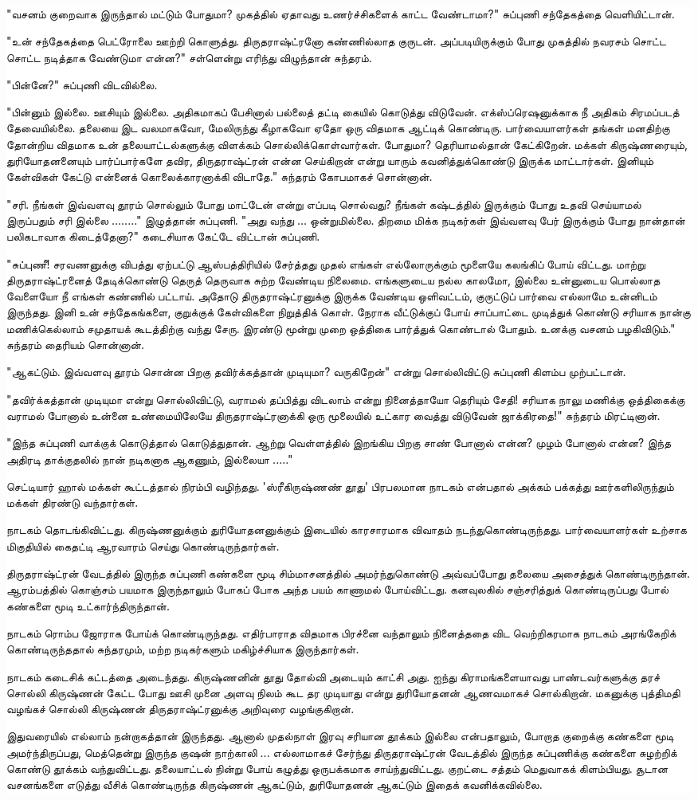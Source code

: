 "வசனம் குறைவாக இருந்தால் மட்டும் போதுமா? முகத்தில் ஏதாவது உணர்ச்சிகளைக் காட்ட வேண்டாமா?" சுப்புணி சந்தேகத்தை வெளியிட்டான்.

"உன் சந்தேகத்தை பெட்ரோலை ஊற்றி கொளுத்து. திருதராஷ்ட்ரனோ கண்ணில்லாத குருடன். அப்படியிருக்கும் போது முகத்தில் நவரசம் சொட்ட சொட்ட நடித்தாக வேண்டுமா என்ன?" சள்ளென்று எரிந்து விழுந்தான் சுந்தரம்.

"பின்னே?" சுப்புணி விடவில்லை.

"பின்னும் இல்லை. ஊசியும் இல்லை. அதிகமாகப் பேசினால் பல்லைத் தட்டி கையில் கொடுத்து விடுவேன். எக்ஸ்ப்ரெஷனுக்காக நீ அதிகம் சிரமப்படத் தேவையில்லை. தலையை இட வலமாகவோ, மேலிருந்து கீழாகவோ ஏதோ ஒரு விதமாக ஆட்டிக் கொண்டிரு. பார்வையாளர்கள் தங்கள் மனதிற்கு தோன்றிய விதமாக உன் தலையாட்டல்களுக்கு விளக்கம் சொல்லிக்கொள்வார்கள். போதுமா? தெரியாமல்தான் கேட்கிறேன். மக்கள் கிருஷ்ணரையும், துரியோதனனையும் பார்ப்பார்களே தவிர, திருதராஷ்ட்ரன் என்ன செய்கிறான் என்று யாரும் கவனித்துக்கொண்டு இருக்க மாட்டார்கள். இனியும் கேள்விகள் கேட்டு என்னைக் கொலைக்காரனாக்கி விடாதே." சுந்தரம் கோபமாகச் சொன்னான்.

"சரி. நீங்கள் இவ்வளவு தூரம் சொல்லும் போது மாட்டேன் என்று எப்படி சொல்வது? நீங்கள் கஷ்டத்தில் இருக்கும் போது உதவி செய்யாமல் இருப்பதும் சரி இல்லை ........" இழுத்தான் சுப்புணி. "அது வந்து ... ஒன்றுமில்லை. திறமை மிக்க நடிகர்கள் இவ்வளவு பேர் இருக்கும் போது நான்தான் பலிகடாவாக கிடைத்தேனா?" கடைசியாக கேட்டே விட்டான் சுப்புணி.

"சுப்புணீ! சரவணனுக்கு விபத்து ஏற்பட்டு ஆஸ்பத்திரியில் சேர்த்தது முதல் எங்கள் எல்லோருக்கும் மூளையே கலங்கிப் போய் விட்டது. மாற்று திருதராஷ்ட்ரனைத் தேடிக்கொண்டு தெருத் தெருவாக சுற்ற வேண்டிய நிலைமை. எங்களுடைய நல்ல காலமோ, இல்லை உன்னுடைய பொல்லாத வேளையோ நீ எங்கள் கண்ணில் பட்டாய். அதோடு திருதராஷ்ட்ரனுக்கு இருக்க வேண்டிய ஒளிவட்டம், குருட்டுப் பார்வை எல்லாமே உன்னிடம் இருந்தது. இனி உன் சந்தேகங்களை, குறுக்குக் கேள்விகளை நிறுத்திக் கொள். நேராக வீட்டுக்குப் போய் சாப்பாட்டை முடித்துக் கொண்டு சரியாக நான்கு மணிக்கெல்லாம் சமுதாயக் கூடத்திற்கு வந்து சேரு. இரண்டு மூன்று முறை ஒத்திகை பார்த்துக் கொண்டால் போதும். உனக்கு வசனம் பழகிவிடும்." சுந்தரம் தைரியம் சொன்னான்.

"ஆகட்டும். இவ்வளவு தூரம் சொன்ன பிறகு தவிர்க்கத்தான் முடியுமா? வருகிறேன்" என்று சொல்லிவிட்டு சுப்புணி கிளம்ப முற்பட்டான்.

"தவிர்க்கத்தான் முடியுமா என்று சொல்லிவிட்டு, வராமல் தப்பித்து விடலாம் என்று நினைத்தாயோ தெரியும் சேதி! சரியாக நாலு மணிக்கு ஒத்திகைக்கு வராமல் போனால் உன்னை உண்மையிலேயே திருதராஷ்ட்ரனாக்கி ஒரு மூலையில் உட்கார வைத்து விடுவேன் ஜாக்கிரதை!" சுந்தரம் மிரட்டினான்.

"இந்த சுப்புணி வாக்குக் கொடுத்தால் கொடுத்துதான். ஆற்று வெள்ளத்தில் இறங்கிய பிறகு சாண் போனால் என்ன? முழம் போனால் என்ன? இந்த அதிரடி தாக்குதலில் நான் நடிகனாக ஆகணும், இல்லையா ....."

செட்டியார் ஹால் மக்கள் கூட்டத்தால் நிரம்பி வழிந்தது. 'ஸ்ரீகிருஷ்ணண் தூது' பிரபலமான நாடகம் என்பதால் அக்கம் பக்கத்து ஊர்களிலிருந்தும் மக்கள் திரண்டு வந்தார்கள்.

நாடகம் தொடங்கிவிட்டது. கிருஷ்ணனுக்கும் துரியோதனனுக்கும் இடையில் காரசாரமாக விவாதம் நடந்துகொண்டிருந்தது. பார்வையாளர்கள் உற்சாக மிகுதியில் கைதட்டி ஆரவாரம் செய்து கொண்டிருந்தார்கள்.

திருதராஷ்ட்ரன் வேடத்தில் இருந்த சுப்புணி கண்களை மூடி சிம்மாசனத்தில் அமர்ந்துகொண்டு அவ்வப்போது தலையை அசைத்துக் கொண்டிருந்தான். ஆரம்பத்தில் கொஞ்சம் பயமாக இருந்தாலும் போகப் போக அந்த பயம் காணாமல் போய்விட்டது. கனவுலகில் சஞ்சரித்துக் கொண்டிருப்பது போல் கண்களை மூடி உட்கார்ந்திருந்தான்.

நாடகம் ரொம்ப ஜோராக போய்க் கொண்டிருந்தது. எதிர்பாராத விதமாக பிரச்னை வந்தாலும் நினைத்ததை விட வெற்றிகரமாக நாடகம் அரங்கேறிக் கொண்டிருந்ததால் சுந்தரமும், மற்ற நடிகர்களும் மகிழ்ச்சியாக இருந்தார்கள்.

நாடகம் கடைசிக் கட்டத்தை அடைந்தது. கிருஷ்ணனின் தூது தோல்வி அடையும் காட்சி அது. ஐந்து கிராமங்களையாவது பாண்டவர்களுக்கு தரச் சொல்லி கிருஷ்ணன் கேட்ட போது ஊசி முனை அளவு நிலம் கூட தர முடியாது என்று துரியோதனன் ஆணவமாகச் சொல்கிறான். மகனுக்கு புத்திமதி வழங்கச் சொல்லி கிருஷ்ணன் திருதராஷ்ட்ரனுக்கு அறிவுரை வழங்குகிறான்.

இதுவரையில் எல்லாம் நன்றாகத்தான் இருந்தது. ஆனால் முதல்நாள் இரவு சரியான தூக்கம் இல்லை என்பதாலும், போறாத குறைக்கு கண்களை மூடி அமர்ந்திருப்பது, மெத்தென்று இருந்த குஷன் நாற்காலி ... எல்லாமாகச் சேர்ந்து திருதராஷ்ட்ரன் வேடத்தில் இருந்த சுப்புணிக்கு கண்களை சுழற்றிக் கொண்டு தூக்கம் வந்துவிட்டது. தலையாட்டல் நின்று போய் கழுத்து ஒருபக்கமாக சாய்ந்துவிட்டது. குறட்டை சத்தம் மெதுவாகக் கிளம்பியது. சூடான வசனங்களை எடுத்து வீசிக் கொண்டிருந்த கிருஷ்ணன் ஆகட்டும், துரியோதனன் ஆகட்டும் இதைக் கவனிக்கவில்லை.

